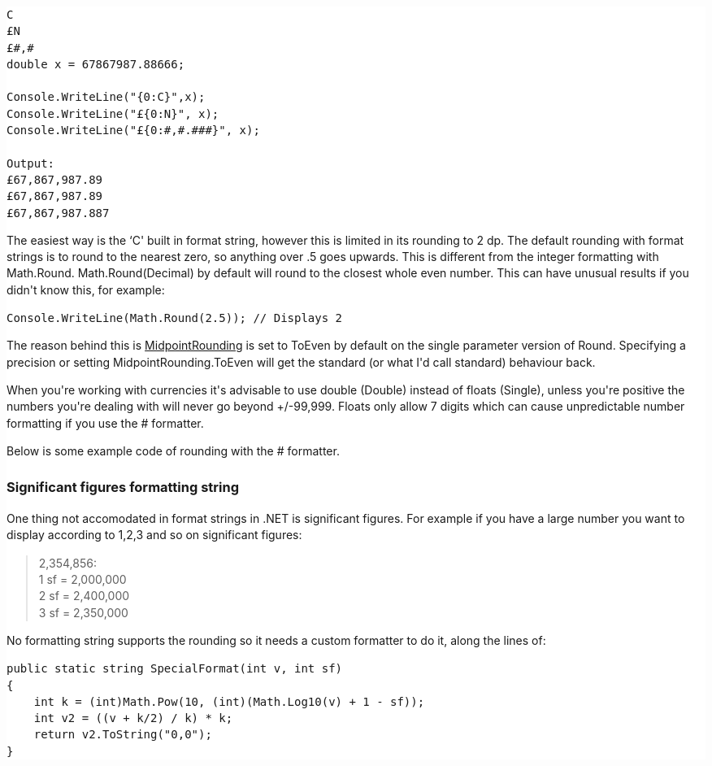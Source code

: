<pre>C
£N
£#,#
double x = 67867987.88666;

Console.WriteLine("{0:C}",x);
Console.WriteLine("£{0:N}", x);
Console.WriteLine("£{0:#,#.###}", x);

Output:
£67,867,987.89
£67,867,987.89
£67,867,987.887
</pre>

The easiest way is the &#8216;C' built in format string, however this is limited in its rounding to 2 dp. The default rounding with format strings is to round to the nearest zero, so anything over .5 goes upwards. This is different from the integer formatting with Math.Round. Math.Round(Decimal) by default will round to the closest whole even number. This can have unusual results if you didn't know this, for example:

<pre>Console.WriteLine(Math.Round(2.5)); // Displays 2
</pre>

The reason behind this is [MidpointRounding][4] is set to ToEven by default on the single parameter version of Round. Specifying a precision or setting MidpointRounding.ToEven will get the standard (or what I'd call standard) behaviour back.

When you're working with currencies it's advisable to use double (Double) instead of floats (Single), unless you're positive the numbers you're dealing with will never go beyond +/-99,999. Floats only allow 7 digits which can cause unpredictable number formatting if you use the # formatter.

Below is some example code of rounding with the # formatter.

<script src="https://gist.github.com/yetanotherchris/4774077.js"></script>

### Significant figures formatting string

One thing not accomodated in format strings in .NET is significant figures. For example if you have a large number you want to display according to 1,2,3 and so on significant figures: 

> 2,354,856:   
> 1 sf = 2,000,000   
> 2 sf = 2,400,000  
> 3 sf = 2,350,000

No formatting string supports the rounding so it needs a custom formatter to do it, along the lines of:

<pre>public static string SpecialFormat(int v, int sf)
{
	int k = (int)Math.Pow(10, (int)(Math.Log10(v) + 1 - sf));
	int v2 = ((v + k/2) / k) * k;
	return v2.ToString("0,0");
}
</pre>


 [1]: http://msdn.microsoft.com/en-us/library/txafckwd(VS.71).aspx
 [2]: /wp-content/uploads/2010/02/thousandseperator.png
 [3]: http://en.wikipedia.org/wiki/Decimal_separator
 [4]: http://msdn.microsoft.com/en-us/library/system.midpointrounding.aspx
 [5]: http://www.vajhoej.dk/arne/
 [6]: http://www.koders.com/cpp/fid03737280F05F3996789AC863BDE66ACB337C1E9B.aspx?s=FormatSingle#L2020
 [7]: http://www.koders.com/cpp/fid03737280F05F3996789AC863BDE66ACB337C1E9B.aspx?s=NumberToStringFormat#L1457
 [8]: http://msdn.microsoft.com/en-us/library/s8s7t687(VS.80).aspx
 [9]: http://msdn.microsoft.com/en-us/library/26etazsy(VS.80).aspx
 [10]: http://msdn.microsoft.com/en-us/library/0c899ak8(VS.80).aspx
 [11]: http://msdn.microsoft.com/en-us/library/system.globalization.datetimeformatinfo.aspx
 [12]: http://john-sheehan.com/blog/wp-content/uploads/msnet-formatting-strings.pdf